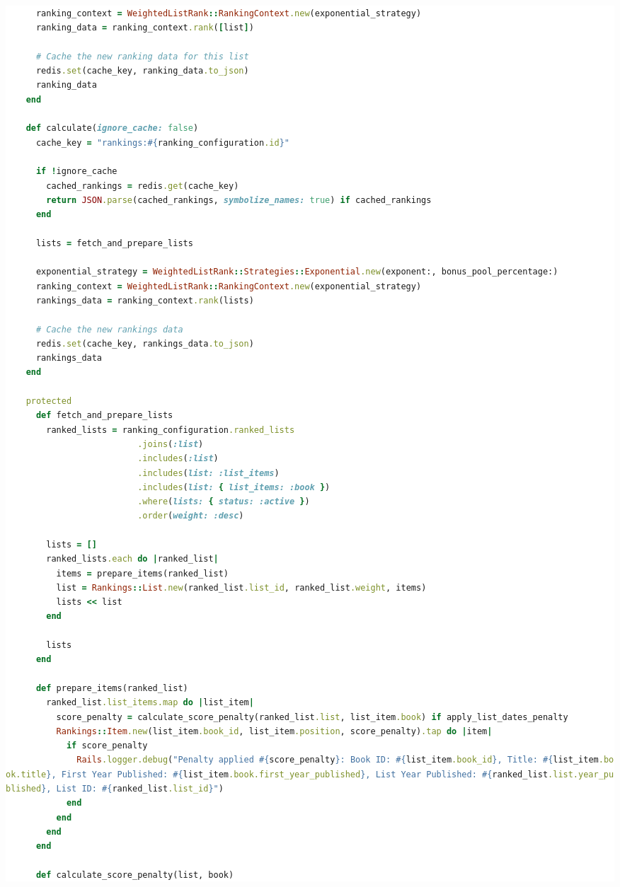 ```ruby
      ranking_context = WeightedListRank::RankingContext.new(exponential_strategy)
      ranking_data = ranking_context.rank([list])

      # Cache the new ranking data for this list
      redis.set(cache_key, ranking_data.to_json)
      ranking_data
    end

    def calculate(ignore_cache: false)
      cache_key = "rankings:#{ranking_configuration.id}"

      if !ignore_cache
        cached_rankings = redis.get(cache_key)
        return JSON.parse(cached_rankings, symbolize_names: true) if cached_rankings
      end

      lists = fetch_and_prepare_lists

      exponential_strategy = WeightedListRank::Strategies::Exponential.new(exponent:, bonus_pool_percentage:)
      ranking_context = WeightedListRank::RankingContext.new(exponential_strategy)
      rankings_data = ranking_context.rank(lists)

      # Cache the new rankings data
      redis.set(cache_key, rankings_data.to_json)
      rankings_data
    end

    protected
      def fetch_and_prepare_lists
        ranked_lists = ranking_configuration.ranked_lists
                          .joins(:list)
                          .includes(:list)
                          .includes(list: :list_items)
                          .includes(list: { list_items: :book })
                          .where(lists: { status: :active })
                          .order(weight: :desc)

        lists = []
        ranked_lists.each do |ranked_list|
          items = prepare_items(ranked_list)
          list = Rankings::List.new(ranked_list.list_id, ranked_list.weight, items)
          lists << list
        end

        lists
      end

      def prepare_items(ranked_list)
        ranked_list.list_items.map do |list_item|
          score_penalty = calculate_score_penalty(ranked_list.list, list_item.book) if apply_list_dates_penalty
          Rankings::Item.new(list_item.book_id, list_item.position, score_penalty).tap do |item|
            if score_penalty
              Rails.logger.debug("Penalty applied #{score_penalty}: Book ID: #{list_item.book_id}, Title: #{list_item.book.title}, First Year Published: #{list_item.book.first_year_published}, List Year Published: #{ranked_list.list.year_published}, List ID: #{ranked_list.list_id}")
            end
          end
        end
      end

      def calculate_score_penalty(list, book)
```